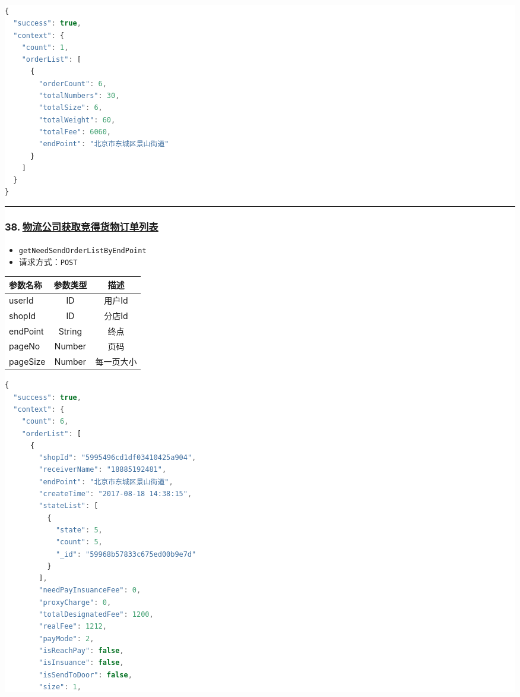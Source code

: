 ```js
{
  "success": true,
  "context": {
    "count": 1,
    "orderList": [
      {
        "orderCount": 6,
        "totalNumbers": 30,
        "totalSize": 6,
        "totalWeight": 60,
        "totalFee": 6060,
        "endPoint": "北京市东城区景山街道"
      }
    ]
  }
}
```
---
### 38. [物流公司获取竞得货物订单列表](#38-物流公司获取竞得货物订单列表getneedsendorderlistbyendpoint)
- `getNeedSendOrderListByEndPoint`
- 请求方式：`POST`

| 参数名称 | 参数类型  | 描述 |
| :- |:-:| :-:|
| userId | ID | 用户Id |
| shopId | ID | 分店Id |
| endPoint | String | 终点|
| pageNo | Number | 页码 |
| pageSize | Number | 每一页大小 |

```js
{
  "success": true,
  "context": {
    "count": 6,
    "orderList": [
      {
        "shopId": "5995496cd1df03410425a904",
        "receiverName": "18885192481",
        "endPoint": "北京市东城区景山街道",
        "createTime": "2017-08-18 14:38:15",
        "stateList": [
          {
            "state": 5,
            "count": 5,
            "_id": "59968b57833c675ed00b9e7d"
          }
        ],
        "needPayInsuanceFee": 0,
        "proxyCharge": 0,
        "totalDesignatedFee": 1200,
        "realFee": 1212,
        "payMode": 2,
        "isReachPay": false,
        "isInsuance": false,
        "isSendToDoor": false,
        "size": 1,
```
